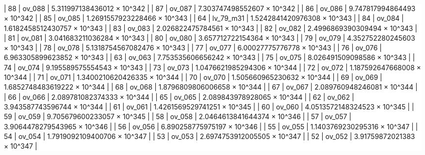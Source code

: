 | 88 | ov_088 | 5.311997138436012 × 10^342 |
| 87 | ov_087 | 7.303747498552607 × 10^342 |
| 86 | ov_086 | 9.747817994864493 × 10^342 |
| 85 | ov_085 | 1.2691557923228466 × 10^343 |
| 64 | lv_79_m31 | 1.5242841420976308 × 10^343 |
| 84 | ov_084 | 1.6182458512430757 × 10^343 |
| 83 | ov_083 | 2.026822475784561 × 10^343 |
| 82 | ov_082 | 2.4996869390309494 × 10^343 |
| 81 | ov_081 | 3.041683211036284 × 10^343 |
| 80 | ov_080 | 3.657712722154364 × 10^343 |
| 79 | ov_079 | 4.352752280245603 × 10^343 |
| 78 | ov_078 | 5.1318754567082476 × 10^343 |
| 77 | ov_077 | 6.00027775776778 × 10^343 |
| 76 | ov_076 | 6.963305899623852 × 10^343 |
| 63 | ov_063 | 7.753535606656242 × 10^343 |
| 75 | ov_075 | 8.026491509098586 × 10^343 |
| 74 | ov_074 | 9.195589575554543 × 10^343 |
| 73 | ov_073 | 1.0476621985294306 × 10^344 |
| 72 | ov_072 | 1.187592647668008 × 10^344 |
| 71 | ov_071 | 1.3400210620426335 × 10^344 |
| 70 | ov_070 | 1.505660965230632 × 10^344 |
| 69 | ov_069 | 1.6852748483619222 × 10^344 |
| 68 | ov_068 | 1.8796809806006658 × 10^344 |
| 67 | ov_067 | 2.089760948246081 × 10^344 |
| 66 | ov_066 | 2.089781082374333 × 10^344 |
| 65 | ov_065 | 2.089843978928065 × 10^344 |
| 62 | ov_062 | 3.943587743596744 × 10^344 |
| 61 | ov_061 | 1.4261569529741251 × 10^345 |
| 60 | ov_060 | 4.0513572148324523 × 10^345 |
| 59 | ov_059 | 9.705679600233057 × 10^345 |
| 58 | ov_058 | 2.0464613841644374 × 10^346 |
| 57 | ov_057 | 3.9064478279543965 × 10^346 |
| 56 | ov_056 | 6.890258775975197 × 10^346 |
| 55 | ov_055 | 1.1403769230295316 × 10^347 |
| 54 | ov_054 | 1.7919092109400706 × 10^347 |
| 53 | ov_053 | 2.6974753912005505 × 10^347 |
| 52 | ov_052 | 3.91759872021383 × 10^347 |